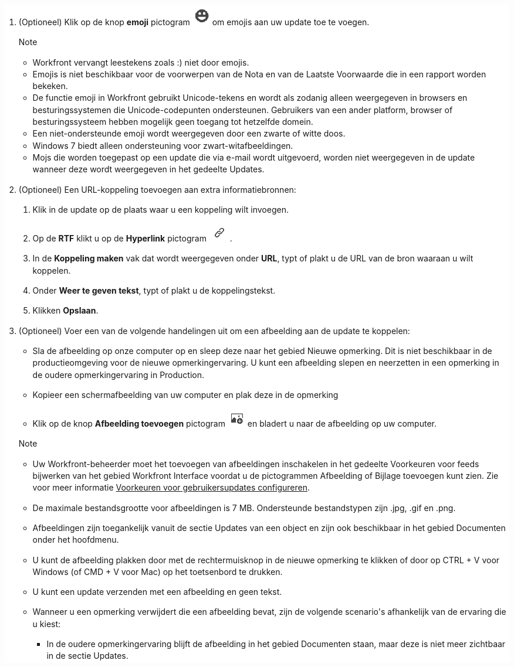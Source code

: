 1. (Optioneel) Klik op de knop **emoji** pictogram ![](assets/emoji-icon.png) om emojis aan uw update toe te voegen.

   >[!NOTE]
   >
   >* Workfront vervangt leestekens zoals :) niet door emojis.
   >* Emojis is niet beschikbaar voor de voorwerpen van de Nota en van de Laatste Voorwaarde die in een rapport worden bekeken.
   >* De functie emoji in Workfront gebruikt Unicode-tekens en wordt als zodanig alleen weergegeven in browsers en besturingssystemen die Unicode-codepunten ondersteunen. Gebruikers van een ander platform, browser of besturingssysteem hebben mogelijk geen toegang tot hetzelfde domein.
   >* Een niet-ondersteunde emoji wordt weergegeven door een zwarte of witte doos.
   >* Windows 7 biedt alleen ondersteuning voor zwart-witafbeeldingen.
   >* Mojs die worden toegepast op een update die via e-mail wordt uitgevoerd, worden niet weergegeven in de update wanneer deze wordt weergegeven in het gedeelte Updates.

1. (Optioneel) Een URL-koppeling toevoegen aan extra informatiebronnen:

   1. Klik in de update op de plaats waar u een koppeling wilt invoegen.
   1. Op de **RTF** klikt u op de **Hyperlink** pictogram ![](assets/link-icon.png).

   1. In de **Koppeling maken** vak dat wordt weergegeven onder **URL**, typt of plakt u de URL van de bron waaraan u wilt koppelen.

   1. Onder **Weer te geven tekst**, typt of plakt u de koppelingstekst.
   1. Klikken **Opslaan**.

1. (Optioneel) Voer een van de volgende handelingen uit om een afbeelding aan de update te koppelen:

   * <span class="preview">Sla de afbeelding op onze computer op en sleep deze naar het gebied Nieuwe opmerking.</span>
     <span class="preview">Dit is niet beschikbaar in de productieomgeving voor de nieuwe opmerkingervaring. U kunt een afbeelding slepen en neerzetten in een opmerking in de oudere opmerkingervaring in Production. </span>

   * <span class="preview">Kopieer een schermafbeelding van uw computer en plak deze in de opmerking </span>
   * Klik op de knop **Afbeelding toevoegen** pictogram ![](assets/add-image-mountain-with-plus-icon.png) en bladert u naar de afbeelding op uw computer.


   >[!NOTE]
   >
   >* Uw Workfront-beheerder moet het toevoegen van afbeeldingen inschakelen in het gedeelte Voorkeuren voor feeds bijwerken van het gebied Workfront Interface voordat u de pictogrammen Afbeelding of Bijlage toevoegen kunt zien. Zie voor meer informatie [Voorkeuren voor gebruikersupdates configureren](../../administration-and-setup/set-up-workfront/system-tracked-update-feeds/configure-preferences-user-updates.md).
   >* De maximale bestandsgrootte voor afbeeldingen is 7 MB. Ondersteunde bestandstypen zijn .jpg, .gif en .png.
   >* Afbeeldingen zijn toegankelijk vanuit de sectie Updates van een object en zijn ook beschikbaar in het gebied Documenten onder het hoofdmenu.
   >* <span class="preview">U kunt de afbeelding plakken door met de rechtermuisknop in de nieuwe opmerking te klikken of door op CTRL + V voor Windows (of CMD + V voor Mac) op het toetsenbord te drukken.</span>
   >* U kunt een update verzenden met een afbeelding en geen tekst.
   >* Wanneer u een opmerking verwijdert die een afbeelding bevat, zijn de volgende scenario&#39;s afhankelijk van de ervaring die u kiest:
   >
   >     * In de oudere opmerkingervaring blijft de afbeelding in het gebied Documenten staan, maar deze is niet meer zichtbaar in de sectie Updates.